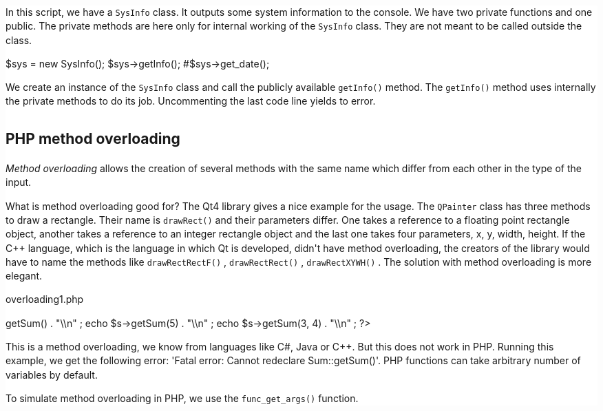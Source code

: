 In this script, we have a `SysInfo` class. It outputs some system information to the console. We have two private functions and one public. The private methods are here only for internal working of the `SysInfo` class. They are not meant to be called outside the class.

$sys = new SysInfo();
$sys->getInfo();
#$sys->get\_date();

We create an instance of the `SysInfo` class and call the publicly available `getInfo()` method. The `getInfo()` method uses internally the private methods to do its job. Uncommenting the last code line yields to error.

## PHP method overloading

 _Method overloading_ allows the creation of several methods with the same name which differ from each other in the type of the input.

What is method overloading good for? The Qt4 library gives a nice example for the usage. The `QPainter` class has three methods to draw a rectangle. Their name is `drawRect()` and their parameters differ. One takes a reference to a floating point rectangle object, another takes a reference to an integer rectangle object and the last one takes four parameters, x, y, width, height. If the C++ language, which is the language in which Qt is developed, didn't have method overloading, the creators of the library would have to name the methods like `drawRectRectF()` , `drawRectRect()` , `drawRectXYWH()` . The solution with method overloading is more elegant.

overloading1.php

<?php

class Sum {

    public function getSum() {
        return 0;
    }

    public function getSum($x) {
        return $x;
    }

    public function getSum($x, $y) {
        return $x + $y;
    }
}

$s = new Sum();
echo $s->getSum() . "\\n" ;
echo $s->getSum(5) . "\\n" ;
echo $s->getSum(3, 4) . "\\n" ;

?>

This is a method overloading, we know from languages like C#, Java or C++. But this does not work in PHP. Running this example, we get the following error: 'Fatal error: Cannot redeclare Sum::getSum()'. PHP functions can take arbitrary number of variables by default.

To simulate method overloading in PHP, we use the `func_get_args()` function.
